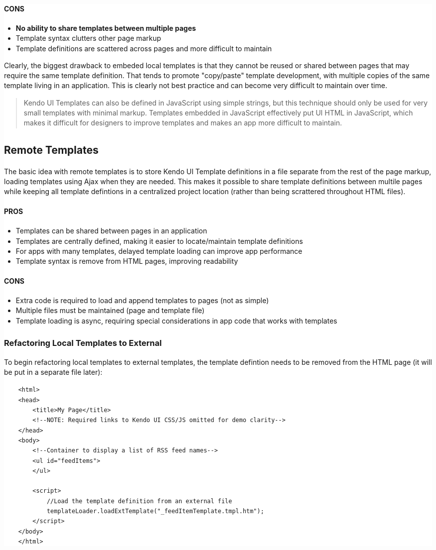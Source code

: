 #### CONS
- **No ability to share templates between multiple pages**
- Template syntax clutters other page markup
- Template definitions are scattered across pages and more difficult to maintain

Clearly, the biggest drawback to embeded local templates is that they cannot be reused or shared between pages that may require the same template definition. That tends to promote "copy/paste" template development, with multiple copies of the same template living in an application. This is clearly not best practice and can become very difficult to maintain over time.

> Kendo UI Templates can also be defined in JavaScript using simple strings, but this technique should only be used for very small templates with minimal markup. Templates embedded in JavaScript effectively put UI HTML in JavaScript, which makes it difficult for designers to improve templates and makes an app more difficult to maintain.

## Remote Templates
The basic idea with remote templates is to store Kendo UI Template definitions in a file separate from the rest of the page markup, loading templates using Ajax when they are needed. This makes it possible to share template definitions between multile pages while keeping all template defintions in a centralized project location (rather than being scrattered throughout HTML files). 

#### PROS
- Templates can be shared between pages in an application
- Templates are centrally defined, making it easier to locate/maintain template definitions
- For apps with many templates, delayed template loading can improve app performance
- Template syntax is remove from HTML pages, improving readability

#### CONS
- Extra code is required to load and append templates to pages (not as simple)
- Multiple files must be maintained (page and template file)
- Template loading is async, requiring special considerations in app code that works with templates

### Refactoring Local Templates to External
To begin refactoring local templates to external templates, the template defintion needs to be removed from the HTML page (it will be put in a separate file later):

		<html>
		<head>
			<title>My Page</title>
			<!--NOTE: Required links to Kendo UI CSS/JS omitted for demo clarity-->
		</head>
		<body>
			<!--Container to display a list of RSS feed names-->
			<ul id="feedItems">
			</ul>

			<script>
				//Load the template definition from an external file
				templateLoader.loadExtTemplate("_feedItemTemplate.tmpl.htm");
			</script>
		</body>
		</html>
